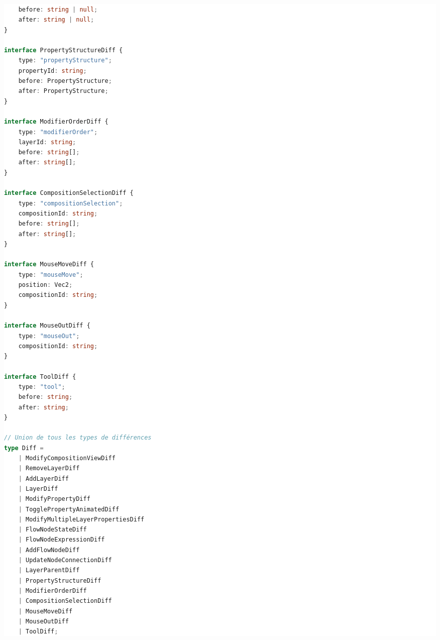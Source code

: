 ```typescript
	before: string | null;
	after: string | null;
}

interface PropertyStructureDiff {
	type: "propertyStructure";
	propertyId: string;
	before: PropertyStructure;
	after: PropertyStructure;
}

interface ModifierOrderDiff {
	type: "modifierOrder";
	layerId: string;
	before: string[];
	after: string[];
}

interface CompositionSelectionDiff {
	type: "compositionSelection";
	compositionId: string;
	before: string[];
	after: string[];
}

interface MouseMoveDiff {
	type: "mouseMove";
	position: Vec2;
	compositionId: string;
}

interface MouseOutDiff {
	type: "mouseOut";
	compositionId: string;
}

interface ToolDiff {
	type: "tool";
	before: string;
	after: string;
}

// Union de tous les types de différences
type Diff =
	| ModifyCompositionViewDiff
	| RemoveLayerDiff
	| AddLayerDiff
	| LayerDiff
	| ModifyPropertyDiff
	| TogglePropertyAnimatedDiff
	| ModifyMultipleLayerPropertiesDiff
	| FlowNodeStateDiff
	| FlowNodeExpressionDiff
	| AddFlowNodeDiff
	| UpdateNodeConnectionDiff
	| LayerParentDiff
	| PropertyStructureDiff
	| ModifierOrderDiff
	| CompositionSelectionDiff
	| MouseMoveDiff
	| MouseOutDiff
	| ToolDiff;
```